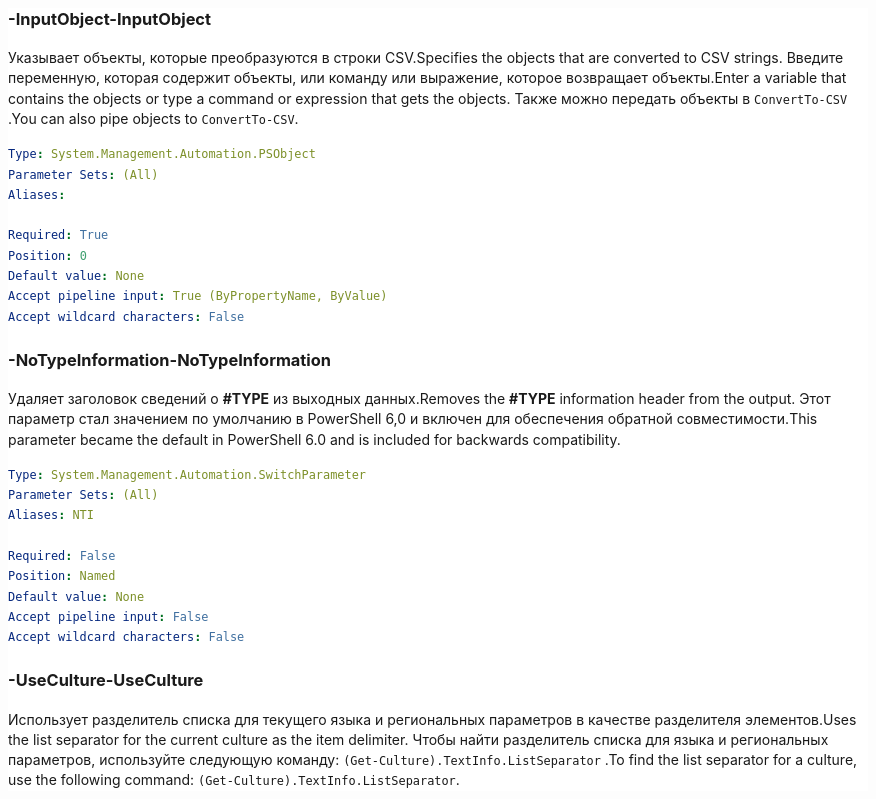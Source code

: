 ### <span data-ttu-id="3c044-151">-InputObject</span><span class="sxs-lookup"><span data-stu-id="3c044-151">-InputObject</span></span>

<span data-ttu-id="3c044-152">Указывает объекты, которые преобразуются в строки CSV.</span><span class="sxs-lookup"><span data-stu-id="3c044-152">Specifies the objects that are converted to CSV strings.</span></span> <span data-ttu-id="3c044-153">Введите переменную, которая содержит объекты, или команду или выражение, которое возвращает объекты.</span><span class="sxs-lookup"><span data-stu-id="3c044-153">Enter a variable that contains the objects or type a command or expression that gets the objects.</span></span> <span data-ttu-id="3c044-154">Также можно передать объекты в `ConvertTo-CSV` .</span><span class="sxs-lookup"><span data-stu-id="3c044-154">You can also pipe objects to `ConvertTo-CSV`.</span></span>

```yaml
Type: System.Management.Automation.PSObject
Parameter Sets: (All)
Aliases:

Required: True
Position: 0
Default value: None
Accept pipeline input: True (ByPropertyName, ByValue)
Accept wildcard characters: False
```

### <span data-ttu-id="3c044-155">-NoTypeInformation</span><span class="sxs-lookup"><span data-stu-id="3c044-155">-NoTypeInformation</span></span>

<span data-ttu-id="3c044-156">Удаляет заголовок сведений о **#TYPE** из выходных данных.</span><span class="sxs-lookup"><span data-stu-id="3c044-156">Removes the **#TYPE** information header from the output.</span></span> <span data-ttu-id="3c044-157">Этот параметр стал значением по умолчанию в PowerShell 6,0 и включен для обеспечения обратной совместимости.</span><span class="sxs-lookup"><span data-stu-id="3c044-157">This parameter became the default in PowerShell 6.0 and is included for backwards compatibility.</span></span>

```yaml
Type: System.Management.Automation.SwitchParameter
Parameter Sets: (All)
Aliases: NTI

Required: False
Position: Named
Default value: None
Accept pipeline input: False
Accept wildcard characters: False
```

### <span data-ttu-id="3c044-158">-UseCulture</span><span class="sxs-lookup"><span data-stu-id="3c044-158">-UseCulture</span></span>

<span data-ttu-id="3c044-159">Использует разделитель списка для текущего языка и региональных параметров в качестве разделителя элементов.</span><span class="sxs-lookup"><span data-stu-id="3c044-159">Uses the list separator for the current culture as the item delimiter.</span></span> <span data-ttu-id="3c044-160">Чтобы найти разделитель списка для языка и региональных параметров, используйте следующую команду: `(Get-Culture).TextInfo.ListSeparator` .</span><span class="sxs-lookup"><span data-stu-id="3c044-160">To find the list separator for a culture, use the following command: `(Get-Culture).TextInfo.ListSeparator`.</span></span>
